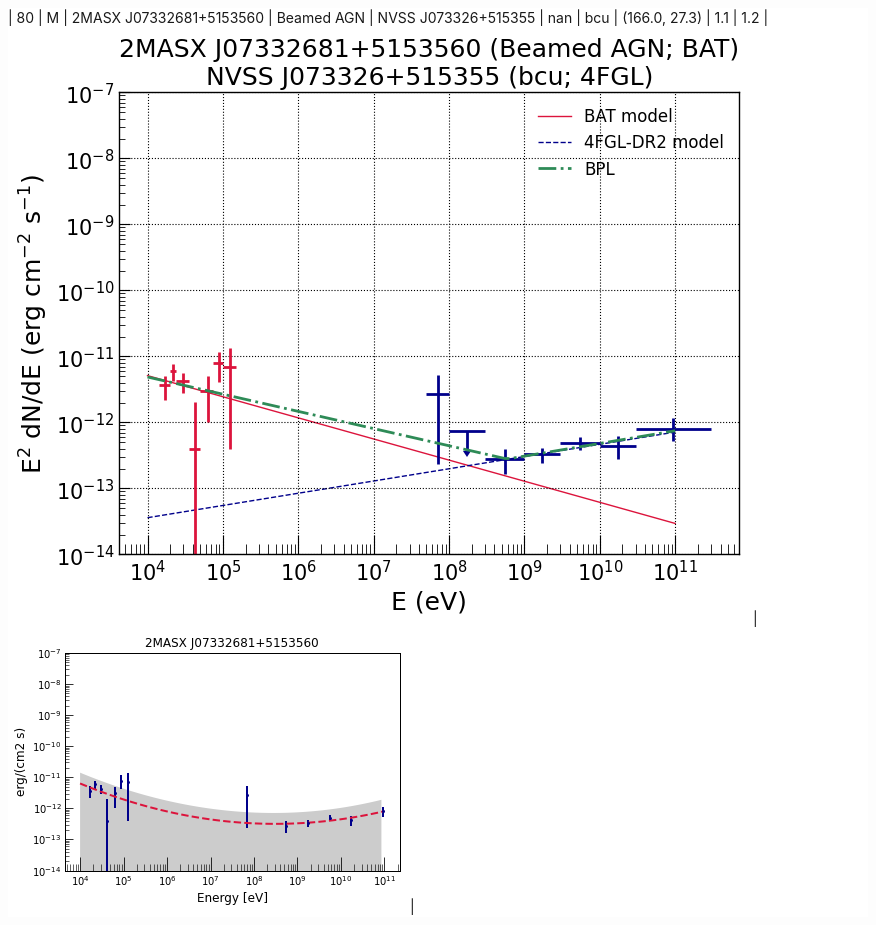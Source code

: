|   80 | M      | 2MASX J07332681+5153560    | Beamed AGN          | NVSS J073326+515355      | nan                       | bcu                   | (166.0, 27.3)  |          1.1 |           1.2 | ![fig](figures/SED/BPLfit_NVSS_J073326+515355.png)     | ![fig](figures/SED_sherpa_LogParabola/fig_2MASX_J07332681+5153560.png)    |